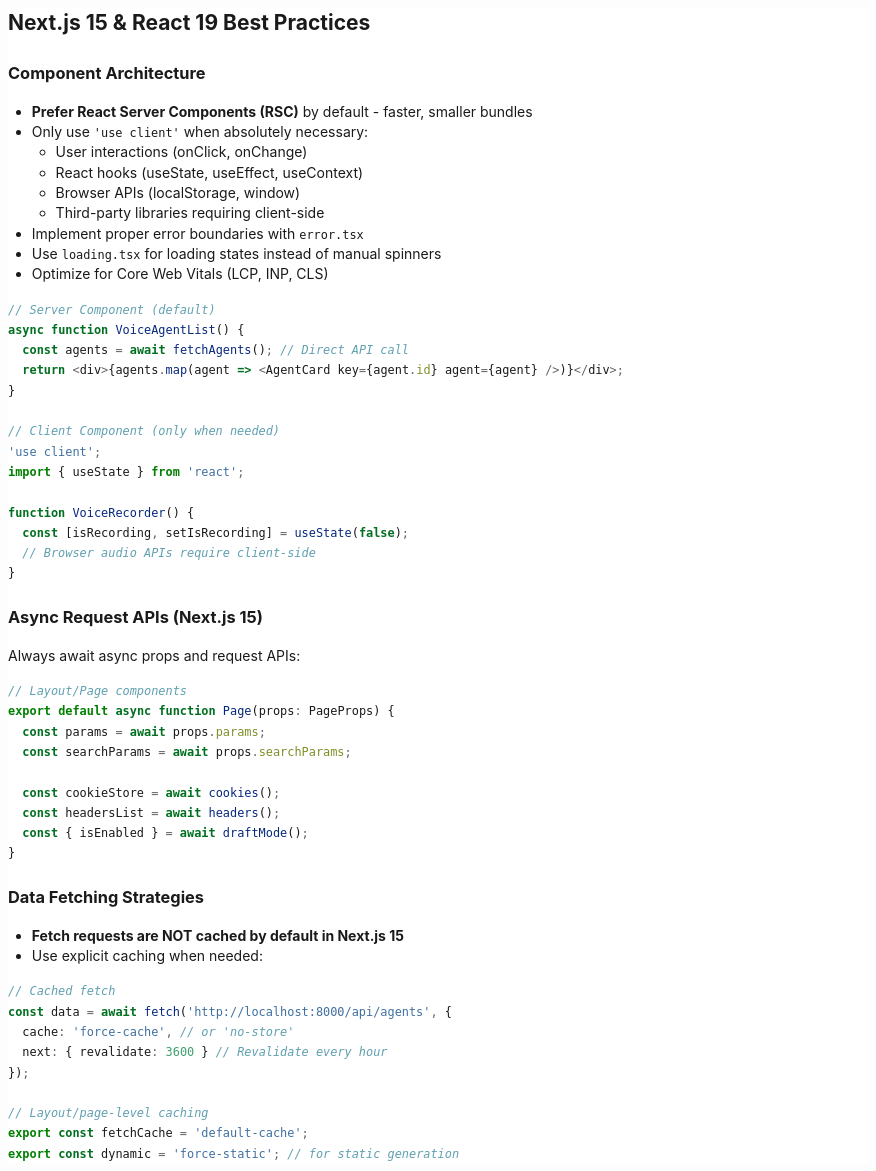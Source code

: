 ## Next.js 15 & React 19 Best Practices

### Component Architecture

- **Prefer React Server Components (RSC)** by default - faster, smaller bundles
- Only use `'use client'` when absolutely necessary:
  - User interactions (onClick, onChange)
  - React hooks (useState, useEffect, useContext)
  - Browser APIs (localStorage, window)
  - Third-party libraries requiring client-side
- Implement proper error boundaries with `error.tsx`
- Use `loading.tsx` for loading states instead of manual spinners
- Optimize for Core Web Vitals (LCP, INP, CLS)

```typescript
// Server Component (default)
async function VoiceAgentList() {
  const agents = await fetchAgents(); // Direct API call
  return <div>{agents.map(agent => <AgentCard key={agent.id} agent={agent} />)}</div>;
}

// Client Component (only when needed)
'use client';
import { useState } from 'react';

function VoiceRecorder() {
  const [isRecording, setIsRecording] = useState(false);
  // Browser audio APIs require client-side
}
```

### Async Request APIs (Next.js 15)

Always await async props and request APIs:

```typescript
// Layout/Page components
export default async function Page(props: PageProps) {
  const params = await props.params;
  const searchParams = await props.searchParams;
  
  const cookieStore = await cookies();
  const headersList = await headers();
  const { isEnabled } = await draftMode();
}
```

### Data Fetching Strategies

- **Fetch requests are NOT cached by default in Next.js 15**
- Use explicit caching when needed:

```typescript
// Cached fetch
const data = await fetch('http://localhost:8000/api/agents', {
  cache: 'force-cache', // or 'no-store'
  next: { revalidate: 3600 } // Revalidate every hour
});

// Layout/page-level caching
export const fetchCache = 'default-cache';
export const dynamic = 'force-static'; // for static generation
```
